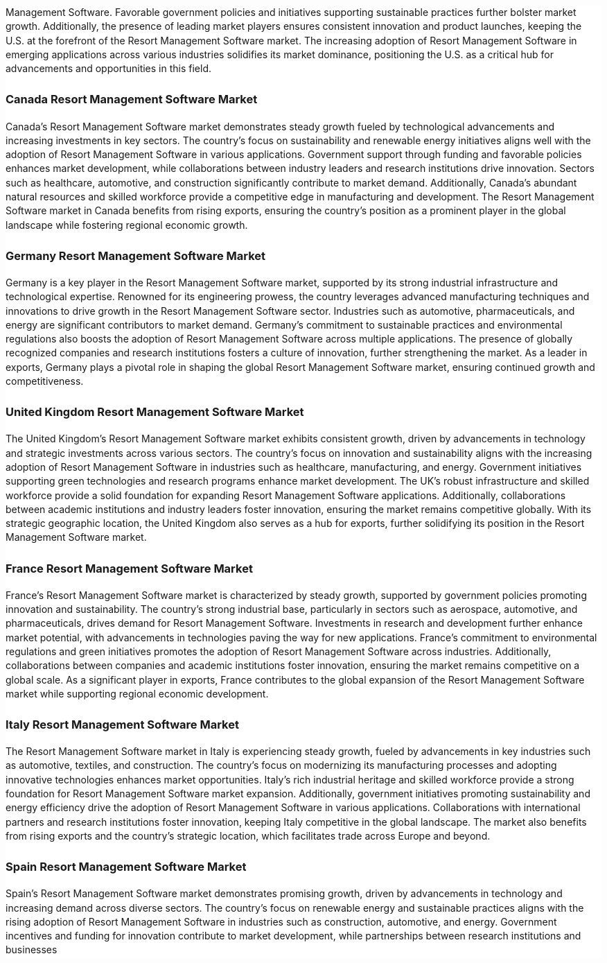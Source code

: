 Management Software. Favorable government policies and initiatives supporting sustainable practices further bolster market growth. Additionally, the presence of leading market players ensures consistent innovation and product launches, keeping the U.S. at the forefront of the Resort Management Software market. The increasing adoption of Resort Management Software in emerging applications across various industries solidifies its market dominance, positioning the U.S. as a critical hub for advancements and opportunities in this field.</p><h3>Canada Resort Management Software Market</h3><p>Canada&rsquo;s Resort Management Software market demonstrates steady growth fueled by technological advancements and increasing investments in key sectors. The country&rsquo;s focus on sustainability and renewable energy initiatives aligns well with the adoption of Resort Management Software in various applications. Government support through funding and favorable policies enhances market development, while collaborations between industry leaders and research institutions drive innovation. Sectors such as healthcare, automotive, and construction significantly contribute to market demand. Additionally, Canada&rsquo;s abundant natural resources and skilled workforce provide a competitive edge in manufacturing and development. The Resort Management Software market in Canada benefits from rising exports, ensuring the country&rsquo;s position as a prominent player in the global landscape while fostering regional economic growth.</p><h3>Germany Resort Management Software Market</h3><p>Germany is a key player in the Resort Management Software market, supported by its strong industrial infrastructure and technological expertise. Renowned for its engineering prowess, the country leverages advanced manufacturing techniques and innovations to drive growth in the Resort Management Software sector. Industries such as automotive, pharmaceuticals, and energy are significant contributors to market demand. Germany&rsquo;s commitment to sustainable practices and environmental regulations also boosts the adoption of Resort Management Software across multiple applications. The presence of globally recognized companies and research institutions fosters a culture of innovation, further strengthening the market. As a leader in exports, Germany plays a pivotal role in shaping the global Resort Management Software market, ensuring continued growth and competitiveness.</p><h3>United Kingdom Resort Management Software Market</h3><p>The United Kingdom&rsquo;s Resort Management Software market exhibits consistent growth, driven by advancements in technology and strategic investments across various sectors. The country&rsquo;s focus on innovation and sustainability aligns with the increasing adoption of Resort Management Software in industries such as healthcare, manufacturing, and energy. Government initiatives supporting green technologies and research programs enhance market development. The UK&rsquo;s robust infrastructure and skilled workforce provide a solid foundation for expanding Resort Management Software applications. Additionally, collaborations between academic institutions and industry leaders foster innovation, ensuring the market remains competitive globally. With its strategic geographic location, the United Kingdom also serves as a hub for exports, further solidifying its position in the Resort Management Software market.</p><h3>France Resort Management Software Market</h3><p>France&rsquo;s Resort Management Software market is characterized by steady growth, supported by government policies promoting innovation and sustainability. The country&rsquo;s strong industrial base, particularly in sectors such as aerospace, automotive, and pharmaceuticals, drives demand for Resort Management Software. Investments in research and development further enhance market potential, with advancements in technologies paving the way for new applications. France&rsquo;s commitment to environmental regulations and green initiatives promotes the adoption of Resort Management Software across industries. Additionally, collaborations between companies and academic institutions foster innovation, ensuring the market remains competitive on a global scale. As a significant player in exports, France contributes to the global expansion of the Resort Management Software market while supporting regional economic development.</p><h3>Italy Resort Management Software Market</h3><p>The Resort Management Software market in Italy is experiencing steady growth, fueled by advancements in key industries such as automotive, textiles, and construction. The country&rsquo;s focus on modernizing its manufacturing processes and adopting innovative technologies enhances market opportunities. Italy&rsquo;s rich industrial heritage and skilled workforce provide a strong foundation for Resort Management Software market expansion. Additionally, government initiatives promoting sustainability and energy efficiency drive the adoption of Resort Management Software in various applications. Collaborations with international partners and research institutions foster innovation, keeping Italy competitive in the global landscape. The market also benefits from rising exports and the country&rsquo;s strategic location, which facilitates trade across Europe and beyond.</p><h3>Spain Resort Management Software Market</h3><p>Spain&rsquo;s Resort Management Software market demonstrates promising growth, driven by advancements in technology and increasing demand across diverse sectors. The country&rsquo;s focus on renewable energy and sustainable practices aligns with the rising adoption of Resort Management Software in industries such as construction, automotive, and energy. Government incentives and funding for innovation contribute to market development, while partnerships between research institutions and businesses